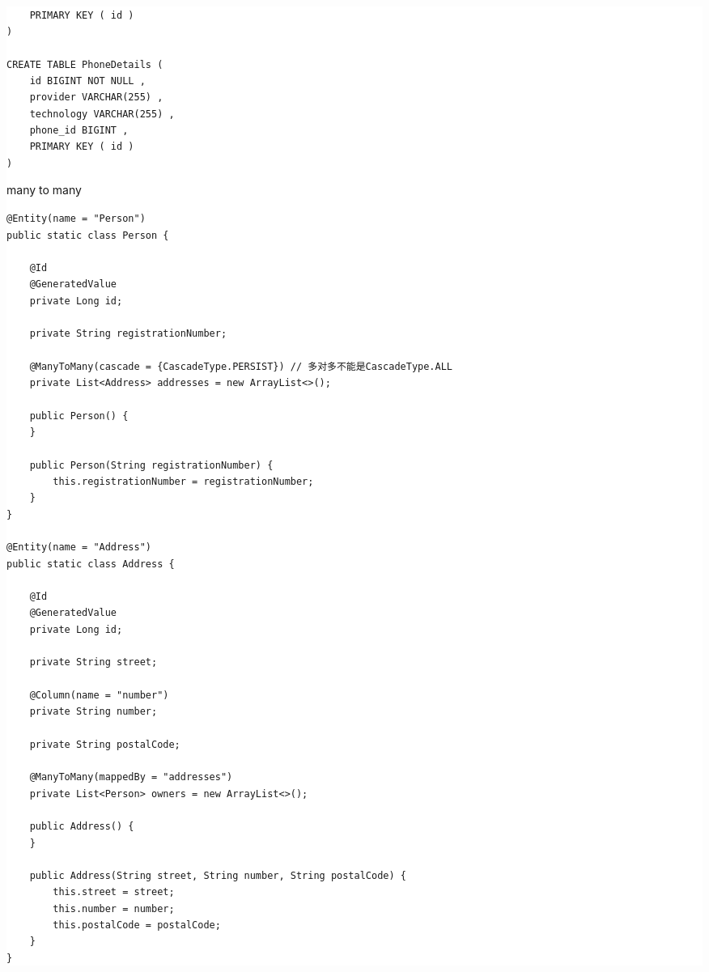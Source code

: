 ```
    PRIMARY KEY ( id )
)

CREATE TABLE PhoneDetails (
    id BIGINT NOT NULL ,
    provider VARCHAR(255) ,
    technology VARCHAR(255) ,
    phone_id BIGINT ,
    PRIMARY KEY ( id )
)
```
many to many

```
@Entity(name = "Person")
public static class Person {

    @Id
    @GeneratedValue
    private Long id;

    private String registrationNumber;

    @ManyToMany(cascade = {CascadeType.PERSIST}) // 多对多不能是CascadeType.ALL
    private List<Address> addresses = new ArrayList<>();

    public Person() {
    }

    public Person(String registrationNumber) {
        this.registrationNumber = registrationNumber;
    }
}

@Entity(name = "Address")
public static class Address {

    @Id
    @GeneratedValue
    private Long id;

    private String street;

    @Column(name = "number")
    private String number;

    private String postalCode;

    @ManyToMany(mappedBy = "addresses")
    private List<Person> owners = new ArrayList<>();

    public Address() {
    }

    public Address(String street, String number, String postalCode) {
        this.street = street;
        this.number = number;
        this.postalCode = postalCode;
    }
}

```
